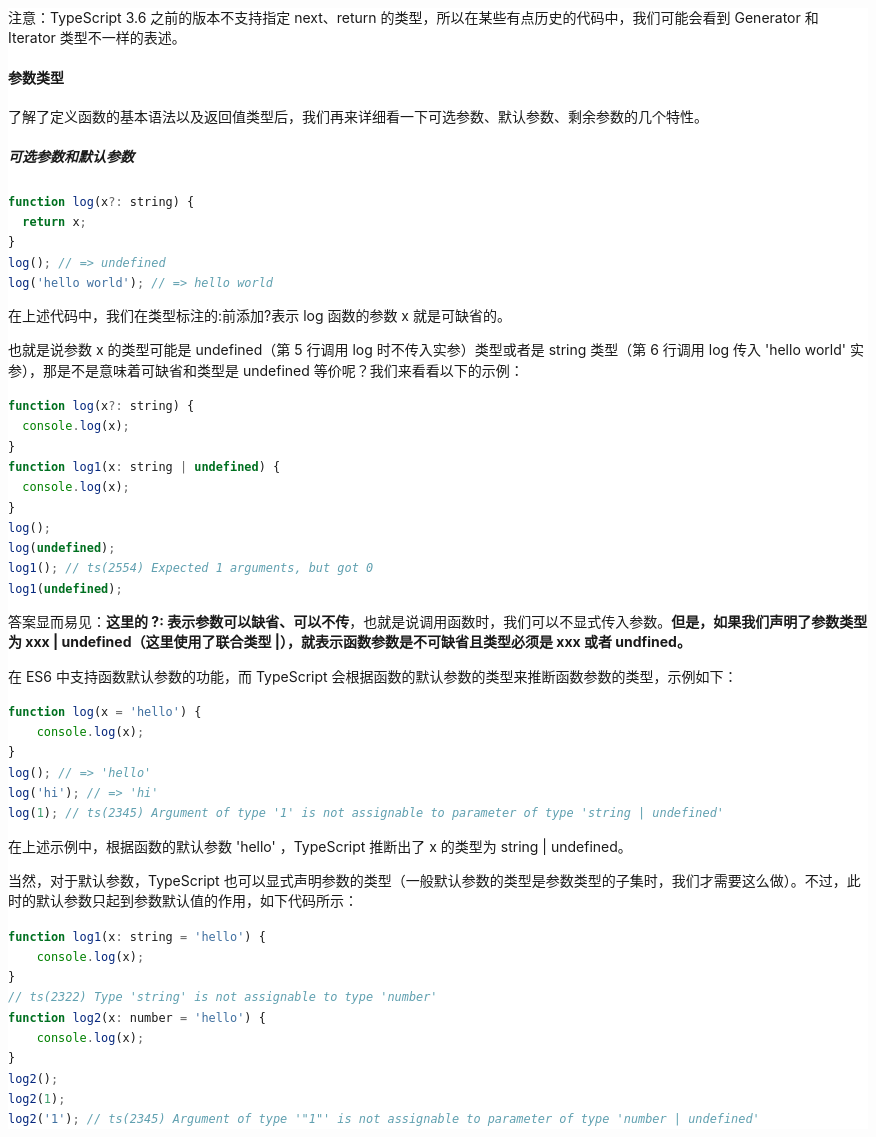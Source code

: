 注意：TypeScript 3.6 之前的版本不支持指定 next、return 的类型，所以在某些有点历史的代码中，我们可能会看到 Generator 和 Iterator 类型不一样的表述。

#### 参数类型

了解了定义函数的基本语法以及返回值类型后，我们再来详细看一下可选参数、默认参数、剩余参数的几个特性。

##### 可选参数和默认参数

```js
function log(x?: string) {
  return x;
}
log(); // => undefined
log('hello world'); // => hello world
```

在上述代码中，我们在类型标注的:前添加?表示 log 函数的参数 x 就是可缺省的。

也就是说参数 x 的类型可能是 undefined（第 5 行调用 log 时不传入实参）类型或者是 string 类型（第 6 行调用 log 传入 'hello world' 实参），那是不是意味着可缺省和类型是 undefined 等价呢？我们来看看以下的示例：

```js
function log(x?: string) {
  console.log(x);
}
function log1(x: string | undefined) {
  console.log(x);
}
log();
log(undefined);
log1(); // ts(2554) Expected 1 arguments, but got 0
log1(undefined);
```

答案显而易见：**这里的 ?: 表示参数可以缺省、可以不传**，也就是说调用函数时，我们可以不显式传入参数。**但是，如果我们声明了参数类型为 xxx | undefined（这里使用了联合类型 |），就表示函数参数是不可缺省且类型必须是 xxx 或者 undfined。**

在 ES6 中支持函数默认参数的功能，而 TypeScript 会根据函数的默认参数的类型来推断函数参数的类型，示例如下：

```js
function log(x = 'hello') {
    console.log(x);
}
log(); // => 'hello'
log('hi'); // => 'hi'
log(1); // ts(2345) Argument of type '1' is not assignable to parameter of type 'string | undefined'
```

在上述示例中，根据函数的默认参数 'hello' ，TypeScript 推断出了 x 的类型为 string | undefined。

当然，对于默认参数，TypeScript 也可以显式声明参数的类型（一般默认参数的类型是参数类型的子集时，我们才需要这么做）。不过，此时的默认参数只起到参数默认值的作用，如下代码所示：

```js
function log1(x: string = 'hello') {
    console.log(x);
}
// ts(2322) Type 'string' is not assignable to type 'number'
function log2(x: number = 'hello') {
    console.log(x);
}
log2();
log2(1);
log2('1'); // ts(2345) Argument of type '"1"' is not assignable to parameter of type 'number | undefined'
```
